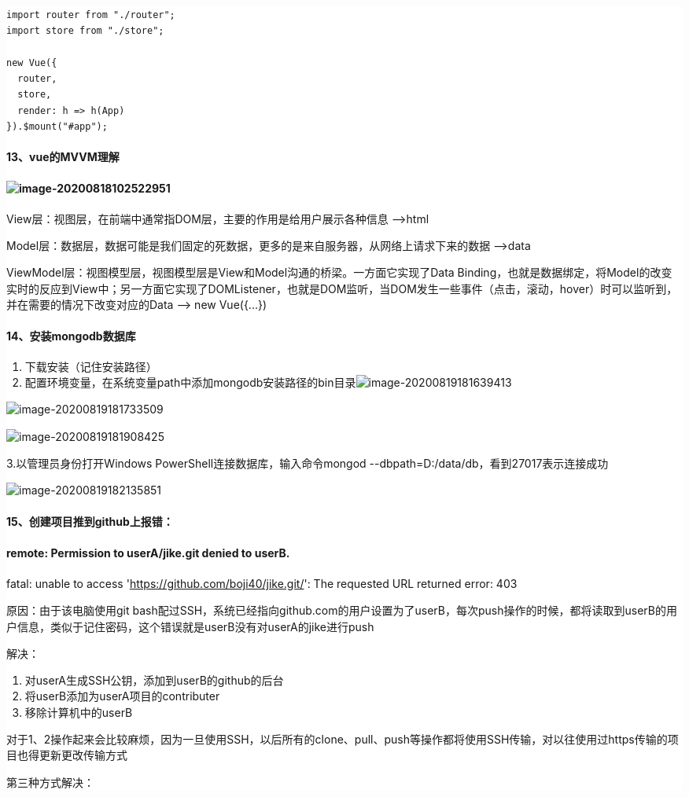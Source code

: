 ```
import router from "./router";
import store from "./store";

new Vue({
  router,
  store,
  render: h => h(App)
}).$mount("#app");
```

#### 13、vue的MVVM理解

#### ![image-20200818102522951](C:\Users\35747\AppData\Roaming\Typora\typora-user-images\image-20200818102522951.png)

View层：视图层，在前端中通常指DOM层，主要的作用是给用户展示各种信息   -->html

Model层：数据层，数据可能是我们固定的死数据，更多的是来自服务器，从网络上请求下来的数据  -->data

ViewModel层：视图模型层，视图模型层是View和Model沟通的桥梁。一方面它实现了Data Binding，也就是数据绑定，将Model的改变实时的反应到View中；另一方面它实现了DOMListener，也就是DOM监听，当DOM发生一些事件（点击，滚动，hover）时可以监听到，并在需要的情况下改变对应的Data     --> new Vue({...})

#### 14、安装mongodb数据库

1. 下载安装（记住安装路径）
2. 配置环境变量，在系统变量path中添加mongodb安装路径的bin目录![image-20200819181639413](C:\Users\35747\AppData\Roaming\Typora\typora-user-images\image-20200819181639413.png)

![image-20200819181733509](C:\Users\35747\AppData\Roaming\Typora\typora-user-images\image-20200819181733509.png)

![image-20200819181908425](C:\Users\35747\AppData\Roaming\Typora\typora-user-images\image-20200819181908425.png)

3.以管理员身份打开Windows PowerShell连接数据库，输入命令mongod --dbpath=D:/data/db，看到27017表示连接成功

![image-20200819182135851](C:\Users\35747\AppData\Roaming\Typora\typora-user-images\image-20200819182135851.png)



#### 15、创建项目推到github上报错：

#### remote: Permission to userA/jike.git denied to userB.
fatal: unable to access 'https://github.com/boji40/jike.git/': The requested URL returned error: 403

原因：由于该电脑使用git bash配过SSH，系统已经指向github.com的用户设置为了userB，每次push操作的时候，都将读取到userB的用户信息，类似于记住密码，这个错误就是userB没有对userA的jike进行push

解决：

1. 对userA生成SSH公钥，添加到userB的github的后台
2. 将userB添加为userA项目的contributer
3. 移除计算机中的userB

对于1、2操作起来会比较麻烦，因为一旦使用SSH，以后所有的clone、pull、push等操作都将使用SSH传输，对以往使用过https传输的项目也得更新更改传输方式

第三种方式解决：
